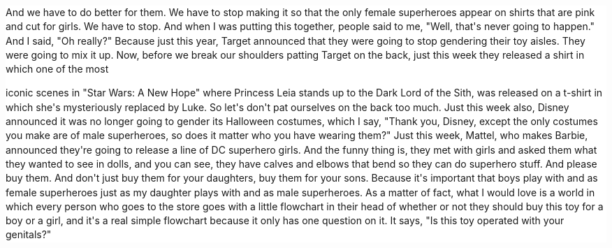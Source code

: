 And we have to do better for them.
We have to stop making it
so that the only female superheroes
appear on shirts that are pink
and cut for girls.
We have to stop.
And when I was putting this together,
people said to me,
&quot;Well, that&#39;s never going to happen.&quot;
And I said, &quot;Oh really?&quot;
Because just this year, Target announced
that they were going to stop
gendering their toy aisles.
They were going to mix it up.
Now, before we break our shoulders
patting Target on the back,
just this week they released a shirt
in which one of the most

iconic scenes in &quot;Star Wars: A New Hope&quot;
where Princess Leia stands up
to the Dark Lord of the Sith,
was released on a t-shirt
in which she&#39;s mysteriously
replaced by Luke.
So let&#39;s don&#39;t pat ourselves
on the back too much.
Just this week also,
Disney announced it was no longer
going to gender its Halloween costumes,
which I say, &quot;Thank you, Disney,
except the only costumes you make
are of male superheroes,
so does it matter
who you have wearing them?&quot;
Just this week, Mattel, who makes Barbie,
announced they&#39;re going to release
a line of DC superhero girls.
And the funny thing is,
they met with girls
and asked them what they
wanted to see in dolls,
and you can see, they have calves
and elbows that bend
so they can do superhero stuff.
And please buy them.
And don&#39;t just buy them
for your daughters,
buy them for your sons.
Because it&#39;s important that boys
play with and as female superheroes
just as my daughter plays
with and as male superheroes.
As a matter of fact, what I would love
is a world in which every person
who goes to the store
goes with a little flowchart in their head
of whether or not they should buy
this toy for a boy or a girl,
and it&#39;s a real simple flowchart
because it only has one question on it.
It says, &quot;Is this toy
operated with your genitals?&quot;

